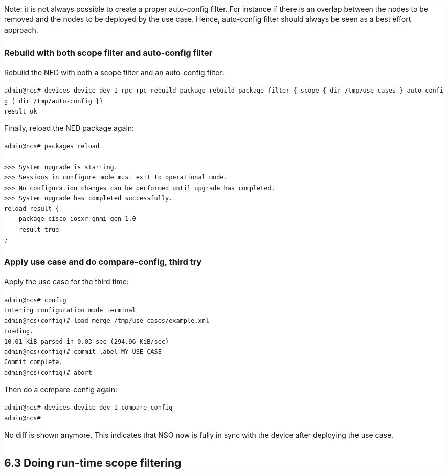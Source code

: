 Note: it is not always possible to create a proper auto-config filter. For instance if there is an overlap between the nodes to be removed and the nodes to be deployed by the use case. Hence, auto-config filter should always be seen as a best effort approach.

### Rebuild with both scope filter and auto-config filter

Rebuild the NED with both a scope filter and an auto-config filter:

```
admin@ncs# devices device dev-1 rpc rpc-rebuild-package rebuild-package filter { scope { dir /tmp/use-cases } auto-config { dir /tmp/auto-config }}
result ok
```

Finally, reload the NED package again:

```
admin@ncs# packages reload

>>> System upgrade is starting.
>>> Sessions in configure mode must exit to operational mode.
>>> No configuration changes can be performed until upgrade has completed.
>>> System upgrade has completed successfully.
reload-result {
    package cisco-iosxr_gnmi-gen-1.0
    result true
}
```

### Apply use case and do compare-config, third try

Apply the use case for the third time:

```
admin@ncs# config
Entering configuration mode terminal
admin@ncs(config)# load merge /tmp/use-cases/example.xml
Loading.
10.01 KiB parsed in 0.03 sec (294.96 KiB/sec)
admin@ncs(config)# commit label MY_USE_CASE
Commit complete.
admin@ncs(config)# abort
```

Then do a compare-config again:

```
admin@ncs# devices device dev-1 compare-config
admin@ncs#
```

No diff is shown anymore. This indicates that NSO now is fully in sync with the device after deploying the use case.

## 6.3 Doing run-time scope filtering
